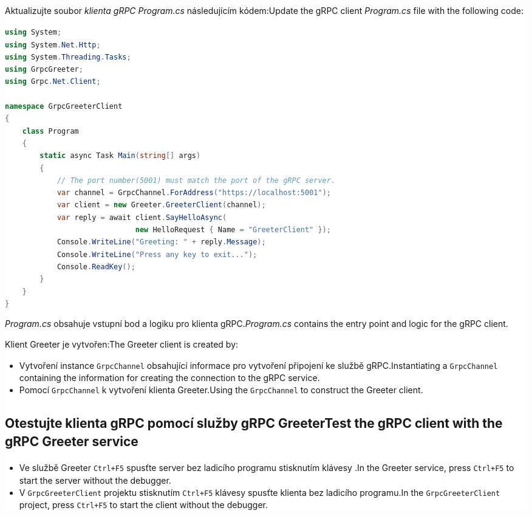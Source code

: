 <span data-ttu-id="1205b-173">Aktualizujte soubor *klienta gRPC Program.cs* následujícím kódem:</span><span class="sxs-lookup"><span data-stu-id="1205b-173">Update the gRPC client *Program.cs* file with the following code:</span></span>

```csharp
using System;
using System.Net.Http;
using System.Threading.Tasks;
using GrpcGreeter;
using Grpc.Net.Client;

namespace GrpcGreeterClient
{
    class Program
    {
        static async Task Main(string[] args)
        {
            // The port number(5001) must match the port of the gRPC server.
            var channel = GrpcChannel.ForAddress("https://localhost:5001");
            var client = new Greeter.GreeterClient(channel);
            var reply = await client.SayHelloAsync(
                              new HelloRequest { Name = "GreeterClient" });
            Console.WriteLine("Greeting: " + reply.Message);
            Console.WriteLine("Press any key to exit...");
            Console.ReadKey();
        }
    }
}
```

<span data-ttu-id="1205b-174">*Program.cs* obsahuje vstupní bod a logiku pro klienta gRPC.</span><span class="sxs-lookup"><span data-stu-id="1205b-174">*Program.cs* contains the entry point and logic for the gRPC client.</span></span>

<span data-ttu-id="1205b-175">Klient Greeter je vytvořen:</span><span class="sxs-lookup"><span data-stu-id="1205b-175">The Greeter client is created by:</span></span>

* <span data-ttu-id="1205b-176">Vytvoření instance `GrpcChannel` obsahující informace pro vytvoření připojení ke službě gRPC.</span><span class="sxs-lookup"><span data-stu-id="1205b-176">Instantiating a `GrpcChannel` containing the information for creating the connection to the gRPC service.</span></span>
* <span data-ttu-id="1205b-177">Pomocí `GrpcChannel` k vytvoření klienta Greeter.</span><span class="sxs-lookup"><span data-stu-id="1205b-177">Using the `GrpcChannel` to construct the Greeter client.</span></span>

## <a name="test-the-grpc-client-with-the-grpc-greeter-service"></a><span data-ttu-id="1205b-178">Otestujte klienta gRPC pomocí služby gRPC Greeter</span><span class="sxs-lookup"><span data-stu-id="1205b-178">Test the gRPC client with the gRPC Greeter service</span></span>

* <span data-ttu-id="1205b-179">Ve službě Greeter `Ctrl+F5` spusťte server bez ladicího programu stisknutím klávesy .</span><span class="sxs-lookup"><span data-stu-id="1205b-179">In the Greeter service, press `Ctrl+F5` to start the server without the debugger.</span></span>
* <span data-ttu-id="1205b-180">V `GrpcGreeterClient` projektu stisknutím `Ctrl+F5` klávesy spusťte klienta bez ladicího programu.</span><span class="sxs-lookup"><span data-stu-id="1205b-180">In the `GrpcGreeterClient` project, press `Ctrl+F5` to start the client without the debugger.</span></span>
